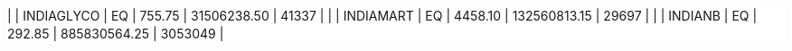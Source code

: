 |  | INDIAGLYCO | EQ | 755.75 | 31506238.50 | 41337 |
|  | INDIAMART | EQ | 4458.10 | 132560813.15 | 29697 |
|  | INDIANB | EQ | 292.85 | 885830564.25 | 3053049 |
